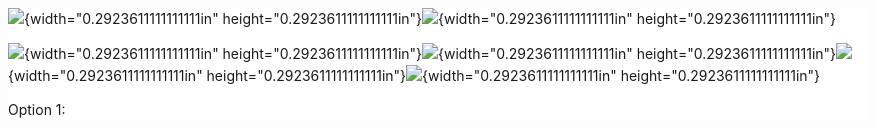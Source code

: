 ![](media/image10.png){width="0.2923611111111111in"
height="0.2923611111111111in"}![](media/image10.png){width="0.2923611111111111in"
height="0.2923611111111111in"}

![](media/image11.png){width="0.2923611111111111in"
height="0.2923611111111111in"}![](media/image11.png){width="0.2923611111111111in"
height="0.2923611111111111in"}![](media/image11.png){width="0.2923611111111111in"
height="0.2923611111111111in"}![](media/image11.png){width="0.2923611111111111in"
height="0.2923611111111111in"}

Option 1:
